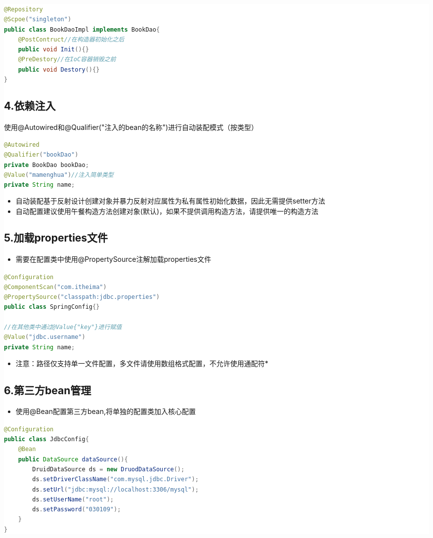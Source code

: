 ```java
@Repository
@Scpoe("singleton")
public class BookDaoImpl implements BookDao{
    @PostContruct//在构造器初始化之后
    public void Init(){}
    @PreDestory//在IoC容器销毁之前
    public void Destory(){}
}
```



## 4.依赖注入

使用@Autowired和@Qualifier("注入的bean的名称")进行自动装配模式（按类型）

```java
@Autowired
@Qualifier("bookDao")
private BookDao bookDao;
@Value("mamenghua")//注入简单类型
private String name;
```

- 自动装配基于反射设计创建对象并暴力反射对应属性为私有属性初始化数据，因此无需提供setter方法
- 自动配置建议使用午餐构造方法创建对象(默认)，如果不提供调用构造方法，请提供唯一的构造方法



## 5.加载properties文件

- 需要在配置类中使用@PropertySource注解加载properties文件

```java
@Configuration
@ComponentScan("com.itheima")
@PropertySource("classpath:jdbc.properties")
public class SpringConfig{}

//在其他类中通过@Value{"key"}进行赋值
@Value("jdbc.username")
private String name;
```

- 注意：路径仅支持单一文件配置，多文件请使用数组格式配置，不允许使用通配符*



## 6.第三方bean管理

- 使用@Bean配置第三方bean,将单独的配置类加入核心配置

```java
@Configuration
public class JdbcConfig{
    @Bean
    public DataSource dataSource(){
        DruidDataSource ds = new DruodDataSource();
        ds.setDriverClassName("com.mysql.jdbc.Driver");
        ds.setUrl("jdbc:mysql://localhost:3306/mysql");
        ds.setUserName("root");
        ds.setPassword("030109");
    }
}
```
